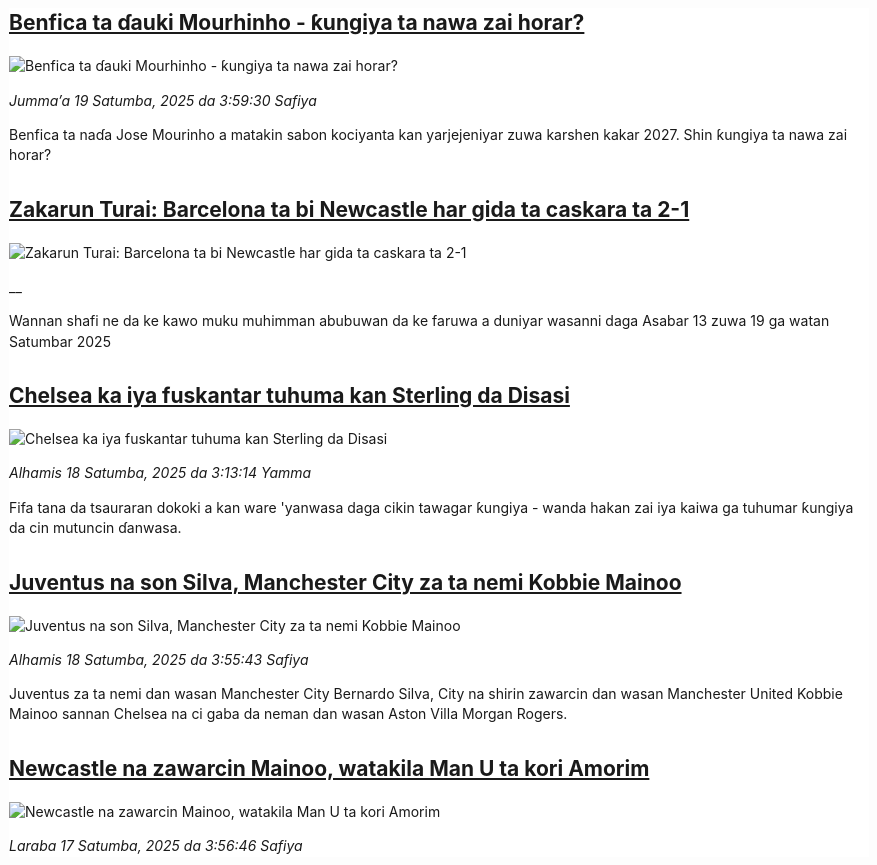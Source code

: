 
## [Benfica ta ɗauki Mourhinho - ƙungiya ta nawa zai horar?](https://www.bbc.com/hausa/articles/cqxz2x1gz7yo?at_medium=RSS&at_campaign=rss?at_campaign=githubrss)
![Benfica ta ɗauki Mourhinho - ƙungiya ta nawa zai horar?](https://ichef.bbci.co.uk/ace/ws/240/cpsprodpb/a355/live/83c68d10-94be-11f0-b391-6936825093bd.png)

_Jummaʼa 19 Satumba, 2025 da 3:59:30 Safiya_

Benfica ta naɗa Jose Mourinho a matakin sabon kociyanta kan yarjejeniyar zuwa karshen kakar 2027. Shin ƙungiya ta nawa zai horar?


## [Zakarun Turai: Barcelona ta bi Newcastle har gida ta caskara ta 2-1](https://www.bbc.co.uk/hausa/live/c20ed0pgvg8t?at_medium=RSS&at_campaign=rss?at_campaign=githubrss)
![Zakarun Turai: Barcelona ta bi Newcastle har gida ta caskara ta 2-1](https://ichef.bbci.co.uk/ace/standard/240/cpsprodpb/a644/live/a33eaf50-94d3-11f0-84c8-99de564f0440.jpg)

__

Wannan shafi ne da ke kawo muku muhimman abubuwan da ke faruwa a duniyar wasanni daga Asabar 13 zuwa 19 ga watan Satumbar 2025


## [Chelsea ka iya fuskantar tuhuma kan Sterling da Disasi](https://www.bbc.com/hausa/articles/c5ye0np5995o?at_medium=RSS&at_campaign=rss?at_campaign=githubrss)
![Chelsea ka iya fuskantar tuhuma kan Sterling da Disasi](https://ichef.bbci.co.uk/ace/ws/240/cpsprodpb/8fdb/live/f98eff80-949d-11f0-8e88-0f11af0637c1.png)

_Alhamis 18 Satumba, 2025 da 3:13:14 Yamma_

Fifa tana da tsauraran dokoki a kan ware 'yanwasa daga cikin tawagar ƙungiya - wanda hakan zai iya kaiwa ga tuhumar ƙungiya da cin mutuncin ɗanwasa.


## [Juventus na son Silva, Manchester City za ta nemi Kobbie Mainoo](https://www.bbc.com/hausa/articles/cj07me7emjdo?at_medium=RSS&at_campaign=rss?at_campaign=githubrss)
![Juventus na son Silva, Manchester City za ta nemi Kobbie Mainoo](https://ichef.bbci.co.uk/ace/ws/240/cpsprodpb/4979/live/25ef4ff0-9415-11f0-9b83-4da793ef3168.jpg)

_Alhamis 18 Satumba, 2025 da 3:55:43 Safiya_

Juventus za ta nemi dan wasan Manchester City Bernardo Silva, City na shirin zawarcin dan wasan Manchester United Kobbie Mainoo sannan Chelsea na ci gaba da neman dan wasan Aston Villa Morgan Rogers.


## [Newcastle na zawarcin Mainoo, watakila Man U ta kori Amorim](https://www.bbc.com/hausa/articles/c3rvpg78254o?at_medium=RSS&at_campaign=rss?at_campaign=githubrss)
![Newcastle na zawarcin Mainoo, watakila Man U ta kori Amorim](https://ichef.bbci.co.uk/ace/ws/240/cpsprodpb/4508/live/26b72c80-9354-11f0-9cf6-cbf3e73ce2b9.jpg)

_Laraba 17 Satumba, 2025 da 3:56:46 Safiya_
